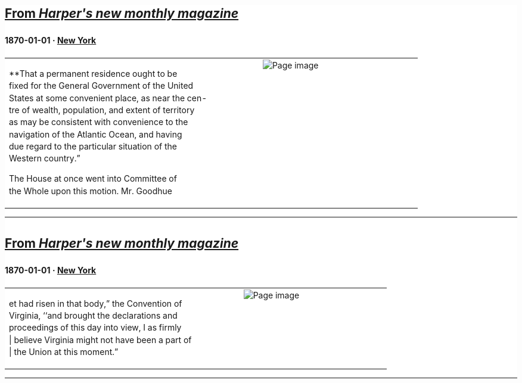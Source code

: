## [From _Harper's new monthly magazine_](https://archive.org/details/sim_harpers-magazine_1870-01_40_236/page/n21/mode/1up?view=theater)

#### 1870-01-01 &middot; [New York](http://dbpedia.org/resource/New_York_City)

<table style="width: 100%;"><tr><td style="width: 50%">

  
  
**That a permanent residence ought to be  
fixed for the General Government of the United  
States at some convenient place, as near the cen-  
tre of wealth, population, and extent of territory  
as may be consistent with convenience to the  
navigation of the Atlantic Ocean, and having  
due regard to the particular situation of the  
Western country.”  
  
The House at once went into Committee of  
the Whole upon this motion. Mr. Goodhue
</td><td style="width: 50%; max-height: 75%; margin: auto; display: block;">
<img alt="Page image" src="https://iiif.archive.org/image/iiif/2/sim_harpers-magazine_1870-01_40_236%2Fsim_harpers-magazine_1870-01_40_236_jp2.zip%2Fsim_harpers-magazine_1870-01_40_236_jp2%2Fsim_harpers-magazine_1870-01_40_236_0021.jp2/pct:19.483985765124554,51.1986301369863,34.9644128113879,11.58675799086758/600,/0/default.jpg"/>
</td>
</tr></table>

---

## [From _Harper's new monthly magazine_](https://archive.org/details/sim_harpers-magazine_1870-01_40_236/page/n21/mode/1up?view=theater)

#### 1870-01-01 &middot; [New York](http://dbpedia.org/resource/New_York_City)

<table style="width: 100%;"><tr><td style="width: 50%">

  
et had risen in that body,” the Convention of  
Virginia, ‘‘and brought the declarations and  
proceedings of this day into view, I as firmly  
| believe Virginia might not have been a part of  
| the Union at this moment.”
</td><td style="width: 50%; max-height: 75%; margin: auto; display: block;">
<img alt="Page image" src="https://iiif.archive.org/image/iiif/2/sim_harpers-magazine_1870-01_40_236%2Fsim_harpers-magazine_1870-01_40_236_jp2.zip%2Fsim_harpers-magazine_1870-01_40_236_jp2%2Fsim_harpers-magazine_1870-01_40_236_0021.jp2/pct:55.11565836298932,72.80251141552512,35.09786476868327,5.622146118721461/600,/0/default.jpg"/>
</td>
</tr></table>

---
